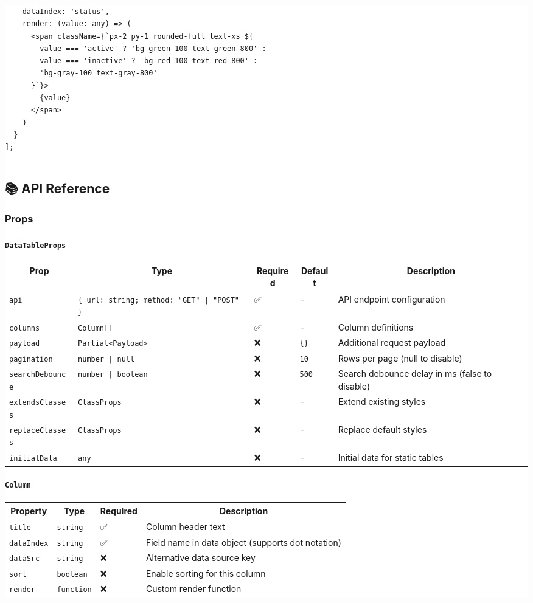 ```tsx
    dataIndex: 'status',
    render: (value: any) => (
      <span className={`px-2 py-1 rounded-full text-xs ${
        value === 'active' ? 'bg-green-100 text-green-800' :
        value === 'inactive' ? 'bg-red-100 text-red-800' :
        'bg-gray-100 text-gray-800'
      }`}>
        {value}
      </span>
    )
  }
];
```

---

## 📚 API Reference

### Props

#### `DataTableProps`

| Prop | Type | Required | Default | Description |
|------|------|----------|---------|-------------|
| `api` | `{ url: string; method: "GET" \| "POST" }` | ✅ | - | API endpoint configuration |
| `columns` | `Column[]` | ✅ | - | Column definitions |
| `payload` | `Partial<Payload>` | ❌ | `{}` | Additional request payload |
| `pagination` | `number \| null` | ❌ | `10` | Rows per page (null to disable) |
| `searchDebounce` | `number \| boolean` | ❌ | `500` | Search debounce delay in ms (false to disable) |
| `extendsClasses` | `ClassProps` | ❌ | - | Extend existing styles |
| `replaceClasses` | `ClassProps` | ❌ | - | Replace default styles |
| `initialData` | `any` | ❌ | - | Initial data for static tables |

#### `Column`

| Property | Type | Required | Description |
|----------|------|----------|-------------|
| `title` | `string` | ✅ | Column header text |
| `dataIndex` | `string` | ✅ | Field name in data object (supports dot notation) |
| `dataSrc` | `string` | ❌ | Alternative data source key |
| `sort` | `boolean` | ❌ | Enable sorting for this column |
| `render` | `function` | ❌ | Custom render function |
